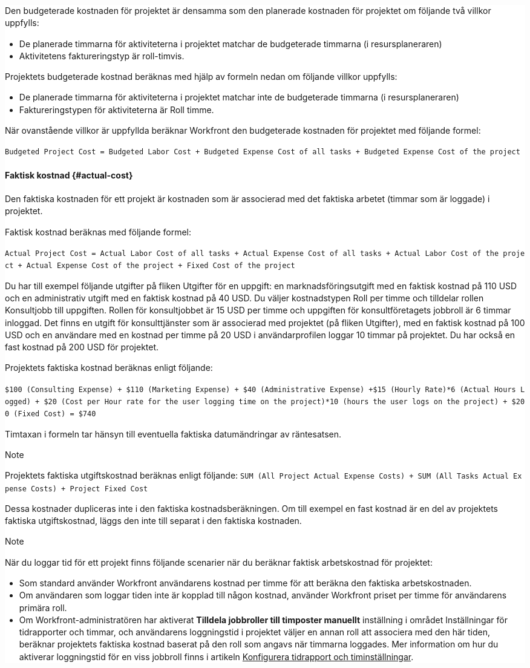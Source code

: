 Den budgeterade kostnaden för projektet är densamma som den planerade kostnaden för projektet om följande två villkor uppfylls:

* De planerade timmarna för aktiviteterna i projektet matchar de budgeterade timmarna (i resursplaneraren)
* Aktivitetens faktureringstyp är roll-timvis.

Projektets budgeterade kostnad beräknas med hjälp av formeln nedan om följande villkor uppfylls:

* De planerade timmarna för aktiviteterna i projektet matchar inte de budgeterade timmarna (i resursplaneraren)
* Faktureringstypen för aktiviteterna är Roll timme.

När ovanstående villkor är uppfyllda beräknar Workfront den budgeterade kostnaden för projektet med följande formel:

`Budgeted Project Cost = Budgeted Labor Cost + Budgeted Expense Cost of all tasks + Budgeted Expense Cost of the project`

#### Faktisk kostnad {#actual-cost}

Den faktiska kostnaden för ett projekt är kostnaden som är associerad med det faktiska arbetet (timmar som är loggade) i projektet.

Faktisk kostnad beräknas med följande formel:

`Actual Project Cost = Actual Labor Cost of all tasks + Actual Expense Cost of all tasks + Actual Labor Cost of the project + Actual Expense Cost of the project + Fixed Cost of the project`

Du har till exempel följande utgifter på fliken Utgifter för en uppgift: en marknadsföringsutgift med en faktisk kostnad på 110 USD och en administrativ utgift med en faktisk kostnad på 40 USD. Du väljer kostnadstypen Roll per timme och tilldelar rollen Konsultjobb till uppgiften. Rollen för konsultjobbet är 15 USD per timme och uppgiften för konsultföretagets jobbroll är 6 timmar inloggad. Det finns en utgift för konsulttjänster som är associerad med projektet (på fliken Utgifter), med en faktisk kostnad på 100 USD och en användare med en kostnad per timme på 20 USD i användarprofilen loggar 10 timmar på projektet. Du har också en fast kostnad på 200 USD för projektet.

Projektets faktiska kostnad beräknas enligt följande:

`$100 (Consulting Expense) + $110 (Marketing Expense) + $40 (Administrative Expense) +$15 (Hourly Rate)*6 (Actual Hours Logged) + $20 (Cost per Hour rate for the user logging time on the project)*10 (hours the user logs on the project) + $200 (Fixed Cost) = $740`

Timtaxan i formeln tar hänsyn till eventuella faktiska datumändringar av räntesatsen.

>[!NOTE]
>
>Projektets faktiska utgiftskostnad beräknas enligt följande:
>`SUM (All Project Actual Expense Costs) + SUM (All Tasks Actual Expense Costs) + Project Fixed Cost`
>
>Dessa kostnader dupliceras inte i den faktiska kostnadsberäkningen. Om till exempel en fast kostnad är en del av projektets faktiska utgiftskostnad, läggs den inte till separat i den faktiska kostnaden.

>[!NOTE]
>
>När du loggar tid för ett projekt finns följande scenarier när du beräknar faktisk arbetskostnad för projektet:
>
>* Som standard använder Workfront användarens kostnad per timme för att beräkna den faktiska arbetskostnaden.
>* Om användaren som loggar tiden inte är kopplad till någon kostnad, använder Workfront priset per timme för användarens primära roll.
>* Om Workfront-administratören har aktiverat **Tilldela jobbroller till timposter manuellt** inställning i området Inställningar för tidrapporter och timmar, och användarens loggningstid i projektet väljer en annan roll att associera med den här tiden, beräknar projektets faktiska kostnad baserat på den roll som angavs när timmarna loggades. Mer information om hur du aktiverar loggningstid för en viss jobbroll finns i artikeln [Konfigurera tidrapport och timinställningar](../../../administration-and-setup/set-up-workfront/configure-timesheets-schedules/timesheet-and-hour-preferences.md).